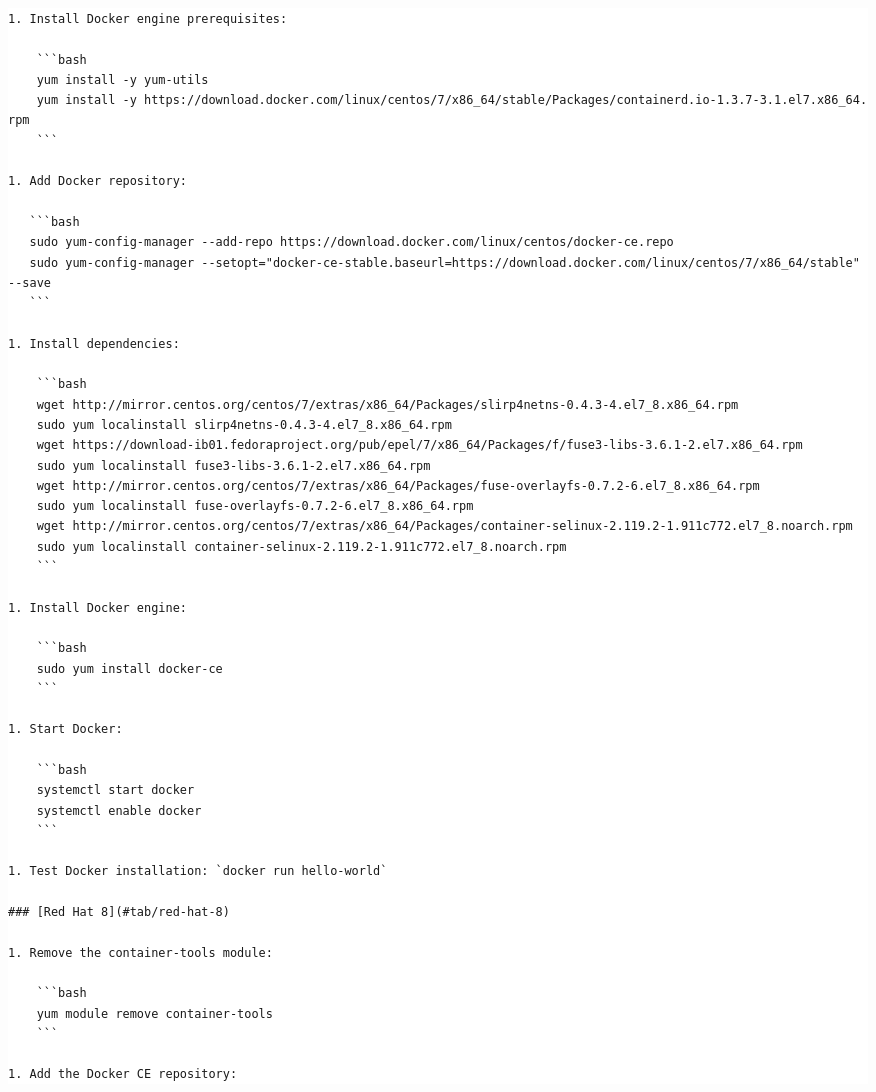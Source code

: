     1. Install Docker engine prerequisites:

        ```bash
        yum install -y yum-utils
        yum install -y https://download.docker.com/linux/centos/7/x86_64/stable/Packages/containerd.io-1.3.7-3.1.el7.x86_64.rpm
        ```

    1. Add Docker repository:

       ```bash
       sudo yum-config-manager --add-repo https://download.docker.com/linux/centos/docker-ce.repo
       sudo yum-config-manager --setopt="docker-ce-stable.baseurl=https://download.docker.com/linux/centos/7/x86_64/stable" --save
       ```

    1. Install dependencies:

        ```bash
        wget http://mirror.centos.org/centos/7/extras/x86_64/Packages/slirp4netns-0.4.3-4.el7_8.x86_64.rpm
        sudo yum localinstall slirp4netns-0.4.3-4.el7_8.x86_64.rpm
        wget https://download-ib01.fedoraproject.org/pub/epel/7/x86_64/Packages/f/fuse3-libs-3.6.1-2.el7.x86_64.rpm
        sudo yum localinstall fuse3-libs-3.6.1-2.el7.x86_64.rpm
        wget http://mirror.centos.org/centos/7/extras/x86_64/Packages/fuse-overlayfs-0.7.2-6.el7_8.x86_64.rpm
        sudo yum localinstall fuse-overlayfs-0.7.2-6.el7_8.x86_64.rpm
        wget http://mirror.centos.org/centos/7/extras/x86_64/Packages/container-selinux-2.119.2-1.911c772.el7_8.noarch.rpm
        sudo yum localinstall container-selinux-2.119.2-1.911c772.el7_8.noarch.rpm
        ```

    1. Install Docker engine:

        ```bash
        sudo yum install docker-ce
        ```

    1. Start Docker:

        ```bash
        systemctl start docker
        systemctl enable docker
        ```

    1. Test Docker installation: `docker run hello-world`

    ### [Red Hat 8](#tab/red-hat-8)

    1. Remove the container-tools module:

        ```bash
        yum module remove container-tools
        ```

    1. Add the Docker CE repository:

